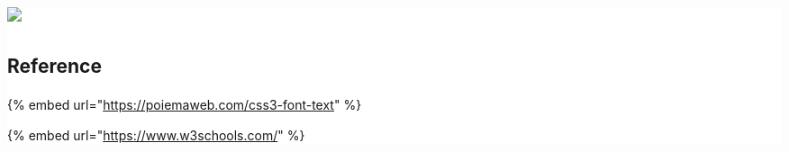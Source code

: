 ![](https://i.postimg.cc/25mBDH1M/word-wrap-word-break.png)

## Reference

{% embed url="https://poiemaweb.com/css3-font-text" %}

{% embed url="https://www.w3schools.com/" %}

